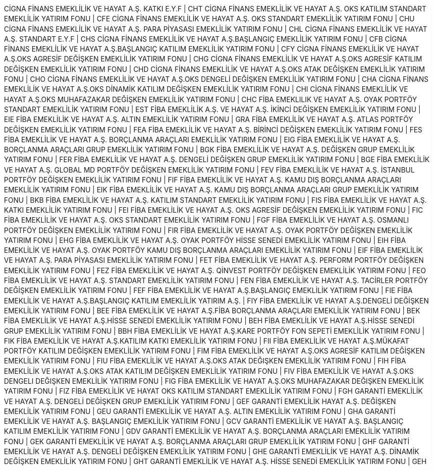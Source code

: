 CİGNA FİNANS EMEKLİLİK VE HAYAT A.Ş. KATKI E.Y.F | CHT 
CİGNA FİNANS EMEKLİLİK VE HAYAT A.Ş. OKS KATILIM STANDART EMEKLİLİK YATIRIM FONU | CFE 
CİGNA FİNANS EMEKLİLİK VE HAYAT A.Ş. OKS STANDART EMEKLİLİK YATIRIM FONU | CHU 
CİGNA FİNANS EMEKLİLİK VE HAYAT A.Ş. PARA PİYASASI EMEKLİLİK YATIRIM FONU | CHL 
CİGNA FİNANS EMEKLİLİK VE HAYAT A.Ş. STANDART E.Y.F | CHS 
CİGNA FİNANS EMEKLİLİK VE HAYAT A.Ş.BAŞLANGIÇ EMEKLİLİK YATIRIM FONU | CFB 
CİGNA FİNANS EMEKLİLİK VE HAYAT A.Ş.BAŞLANGIÇ KATILIM EMEKLİLİK YATIRIM FONU | CFY 
CİGNA FİNANS EMEKLİLİK VE HAYAT A.Ş.OKS AGRESİF DEĞİŞKEN EMEKLİLİK YATIRIM FONU | CHG 
CİGNA FİNANS EMEKLİLİK VE HAYAT A.Ş.OKS AGRESİF KATILIM DEĞİŞKEN EMEKLİLİK YATIRIM FONU | CHD 
CİGNA FİNANS EMEKLİLİK VE HAYAT A.Ş.OKS ATAK DEĞİŞKEN EMEKLİLİK YATIRIM FONU | CHO 
CİGNA FİNANS EMEKLİLİK VE HAYAT A.Ş.OKS DENGELİ DEĞİŞKEN EMEKLİLİK YATIRIM FONU | CHA 
CİGNA FİNANS EMEKLİLİK VE HAYAT A.Ş.OKS DİNAMİK KATILIM DEĞİŞKEN EMEKLİLİK YATIRIM FONU | CHI 
CİGNA FİNANS EMEKLİLİK VE HAYAT A.Ş.OKS MUHAFAZAKAR DEĞİŞKEN EMEKLİLİK YATIRIM FONU | CHC 
FİBA EMEKLILIK VE HAYAT A.Ş. OYAK PORTFÖY STANDART EMEKLİLİK YATIRIM FONU | EST 
FİBA EMEKLİLİK A.Ş. VE HAYAT A.Ş. İKİNCİ DEĞİŞKEN EMEKLİLİK YATIRIM FONU | EIE 
FİBA EMEKLİLİK VE HAYAT A.Ş. ALTIN EMEKLİLİK YATIRIM FONU | GRA 
FİBA EMEKLİLİK VE HAYAT A.Ş. ATLAS PORTFÖY DEĞİŞKEN EMEKLİLİK YATIRIM FONU | FEA 
FİBA EMEKLİLİK VE HAYAT A.Ş. BİRİNCİ DEĞİŞKEN EMEKLİLİK YATIRIM FONU | FES 
FİBA EMEKLİLİK VE HAYAT A.Ş. BORÇLANMA ARAÇLARI EMEKLİLİK YATIRIM FONU | EIG 
FİBA EMEKLİLİK VE HAYAT A.Ş. BORÇLANMA ARAÇLARI GRUP EMEKLİLİK YATIRIM FONU | BGK 
FİBA EMEKLİLİK VE HAYAT A.Ş. DEĞİŞKEN GRUP EMEKLİLİK YATIRIM FONU | FER 
FİBA EMEKLİLİK VE HAYAT A.Ş. DENGELİ DEĞİŞKEN GRUP EMEKLİLİK YATIRIM FONU | BGE 
FİBA EMEKLİLİK VE HAYAT A.Ş. GLOBAL MD PORTFÖY DEĞİŞKEN EMEKLİLİK YATIRIM FONU | FEV 
FİBA EMEKLİLİK VE HAYAT A.Ş. İSTANBUL PORTFÖY DEĞİŞKEN EMEKLİLİK YATIRIM FONU | FIF 
FİBA EMEKLİLİK VE HAYAT A.Ş. KAMU DIŞ BORÇLANMA ARAÇLARI EMEKLİLİK YATIRIM FONU | EIK 
FİBA EMEKLİLİK VE HAYAT A.Ş. KAMU DIŞ BORÇLANMA ARAÇLARI GRUP EMEKLİLİK YATIRIM FONU | BKB 
FİBA EMEKLİLİK VE HAYAT A.Ş. KATILIM STANDART EMEKLİLİK YATIRIM FONU | FIS 
FİBA EMEKLİLİK VE HAYAT A.Ş. KATKI EMEKLİLİK YATIRIM FONU | FEI 
FİBA EMEKLİLİK VE HAYAT A.Ş. OKS AGRESİF DEĞİŞKEN EMEKLİLİK YATIRIM FONU | FIC 
FİBA EMEKLİLİK VE HAYAT A.Ş. OKS STANDART EMEKLİLİK YATIRIM FONU | FGF 
FİBA EMEKLİLİK VE HAYAT A.Ş. OSMANLI PORTFÖY DEĞİŞKEN EMEKLİLİK YATIRIM FONU | FIR 
FİBA EMEKLİLİK VE HAYAT A.Ş. OYAK PORTFÖY DEĞİŞKEN EMEKLİLİK YATIRIM FONU | EHG 
FİBA EMEKLİLİK VE HAYAT A.Ş. OYAK PORTFÖY HİSSE SENEDİ EMEKLİLİK YATIRIM FONU | EIH 
FİBA EMEKLİLİK VE HAYAT A.Ş. OYAK PORTFÖY KAMU DIŞ BORÇLANMA ARAÇLARI EMEKLİLİK YATIRIM FONU | EIF 
FİBA EMEKLİLİK VE HAYAT A.Ş. PARA PİYASASI EMEKLİLİK YATIRIM FONU | FET 
FİBA EMEKLİLİK VE HAYAT A.Ş. PERFORM PORTFÖY DEĞİŞKEN EMEKLİLİK YATIRIM FONU | FEZ 
FİBA EMEKLİLİK VE HAYAT A.Ş. QİNVEST PORTFÖY DEĞİŞKEN EMEKLİLİK YATIRIM FONU | FEO 
FİBA EMEKLİLİK VE HAYAT A.Ş. STANDART EMEKLİLİK YATIRIM FONU | FEN 
FİBA EMEKLİLİK VE HAYAT A.Ş. TACİRLER PORTFÖY DEĞİŞKEN EMEKLİLİK YATIRIM FONU | FEF 
FİBA EMEKLİLİK VE HAYAT A.Ş.BAŞLANGIÇ EMEKLİLİK YATIRIM FONU | FIE 
FİBA EMEKLİLİK VE HAYAT A.Ş.BAŞLANGIÇ KATILIM EMEKLİLİK YATIRIM A.Ş. | FIY 
FİBA EMEKLİLİK VE HAYAT A.Ş.DENGELİ DEĞİŞKEN EMEKLİLİK YATIRIM FONU | BEE 
FİBA EMEKLİLİK VE HAYAT A.Ş.FİBA BORÇLANMA ARAÇLARI EMEKLİLİK YATIRIM FONU | BEK 
FİBA EMEKLİLİK VE HAYAT A.Ş.HİSSE SENEDİ EMEKLİLİK YATIRIM FONU | BEH 
FİBA EMEKLİLİK VE HAYAT A.Ş.HİSSE SENEDİ GRUP EMEKLİLİK YATIRIM FONU | BBH 
FİBA EMEKLİLİK VE HAYAT A.Ş.KARE PORTFÖY FON SEPETİ EMEKLİLİK YATIRIM FONU | FIK 
FİBA EMEKLİLİK VE HAYAT A.Ş.KATILIM KATKI EMEKLİLİK YATIRIM FONU | FII 
FİBA EMEKLİLİK VE HAYAT A.Ş.MÜKAFAT PORTFÖY KATILIM DEĞİŞKEN EMEKLİLİK YATIRIM FONU | FIM 
FİBA EMEKLİLİK VE HAYAT A.Ş.OKS AGRESİF KATILIM DEĞİŞKEN EMEKLİLİK YATIRIM FONU | FIU 
FİBA EMEKLİLİK VE HAYAT A.Ş.OKS ATAK DEĞIŞKEN EMEKLİLİK YATIRIM FONU | FIH 
FİBA EMEKLİLİK VE HAYAT A.Ş.OKS ATAK KATILIM DEĞİŞKEN  EMEKLİLİK YATIRIM FONU | FIV 
FİBA EMEKLİLİK VE HAYAT A.Ş.OKS DENGELI DEĞIŞKEN EMEKLİLİK YATIRIM FONU | FIG 
FİBA EMEKLİLİK VE HAYAT A.Ş.OKS MUHAFAZAKAR DEĞIŞKEN EMEKLİLİK YATIRIM FONU | FIZ 
FİBA EMEKLİLİK VE HAYAT OKS KATILIM STANDART EMEKLİLİK YATIRIM FONU | FGH 
GARANTİ EMEKLİLİK  VE HAYAT A.Ş. DENGELİ DEĞİŞKEN GRUP EMEKLİLİK YATIRIM FONU | GEF 
GARANTİ EMEKLİLİK HAYAT A.Ş. DEĞİŞKEN EMEKLİLİK YATIRIM FONU | GEU 
GARANTİ EMEKLİLİK VE HAYAT A.Ş. ALTIN EMEKLİLİK YATIRIM FONU | GHA 
GARANTİ EMEKLİLİK VE HAYAT A.Ş. BAŞLANGIÇ EMEKLİLİK YATIRIM FONU | GCV 
GARANTİ EMEKLİLİK VE HAYAT A.Ş. BAŞLANGIÇ KATILIM EMEKLİLİK YATIRIM FONU | GDV 
GARANTİ EMEKLİLİK VE HAYAT A.Ş. BORÇLANMA ARAÇLARI EMEKLİLİK YATIRIM FONU | GEK 
GARANTİ EMEKLİLİK VE HAYAT A.Ş. BORÇLANMA ARAÇLARI GRUP EMEKLİLİK YATIRIM FONU | GHF 
GARANTİ EMEKLİLİK VE HAYAT A.Ş. DENGELİ DEĞİŞKEN EMEKLİLİK YATIRIM FONU | GHE 
GARANTİ EMEKLİLİK VE HAYAT A.Ş. DİNAMİK DEĞİŞKEN EMEKLİLİK YATIRIM FONU | GHT 
GARANTİ EMEKLİLİK VE HAYAT A.Ş. HİSSE SENEDİ EMEKLİLİK YATIRIM FONU | GEH 